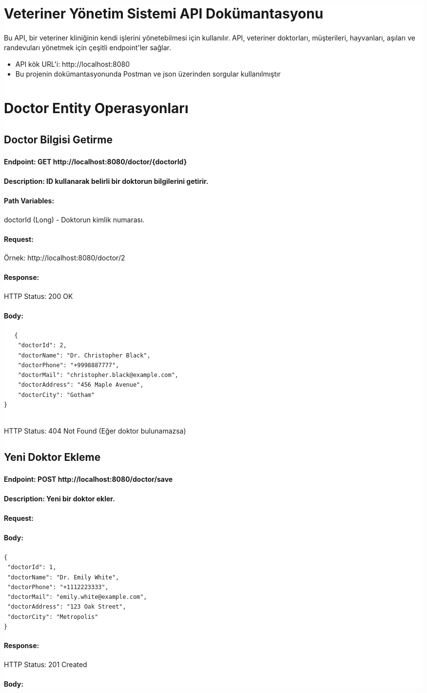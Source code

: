 # Veteriner Yönetim Sistemi API Dokümantasyonu
Bu API, bir veteriner kliniğinin kendi işlerini yönetebilmesi için kullanılır. API, veteriner doktorları, müşterileri, hayvanları, aşıları ve randevuları yönetmek için çeşitli endpoint'ler sağlar.

* API kök URL'i: http://localhost:8080 
* Bu projenin dokümantasyonunda Postman ve json üzerinden sorgular kullanılmıştır



# Doctor Entity Operasyonları
## Doctor Bilgisi Getirme
#### Endpoint: GET http://localhost:8080/doctor/{doctorId}
#### Description: ID kullanarak belirli bir doktorun bilgilerini getirir.
#### Path Variables:
   doctorId (Long) - Doktorun kimlik numarası.
#### Request:
   Örnek: http://localhost:8080/doctor/2
####  Response:
   HTTP Status: 200 OK
####  Body:

```
   {
    "doctorId": 2,
    "doctorName": "Dr. Christopher Black",
    "doctorPhone": "+9998887777",
    "doctorMail": "christopher.black@example.com",
    "doctorAddress": "456 Maple Avenue",
    "doctorCity": "Gotham"
}


```

   HTTP Status: 404 Not Found (Eğer doktor bulunamazsa)
## Yeni Doktor Ekleme
#### Endpoint: POST http://localhost:8080/doctor/save
#### Description: Yeni bir doktor ekler.
#### Request:
####  Body:
   ```
   {
    "doctorId": 1,
    "doctorName": "Dr. Emily White",
    "doctorPhone": "+1112223333",
    "doctorMail": "emily.white@example.com",
    "doctorAddress": "123 Oak Street",
    "doctorCity": "Metropolis"
}
   ```
####   Response:
   HTTP Status: 201 Created
####  Body:

